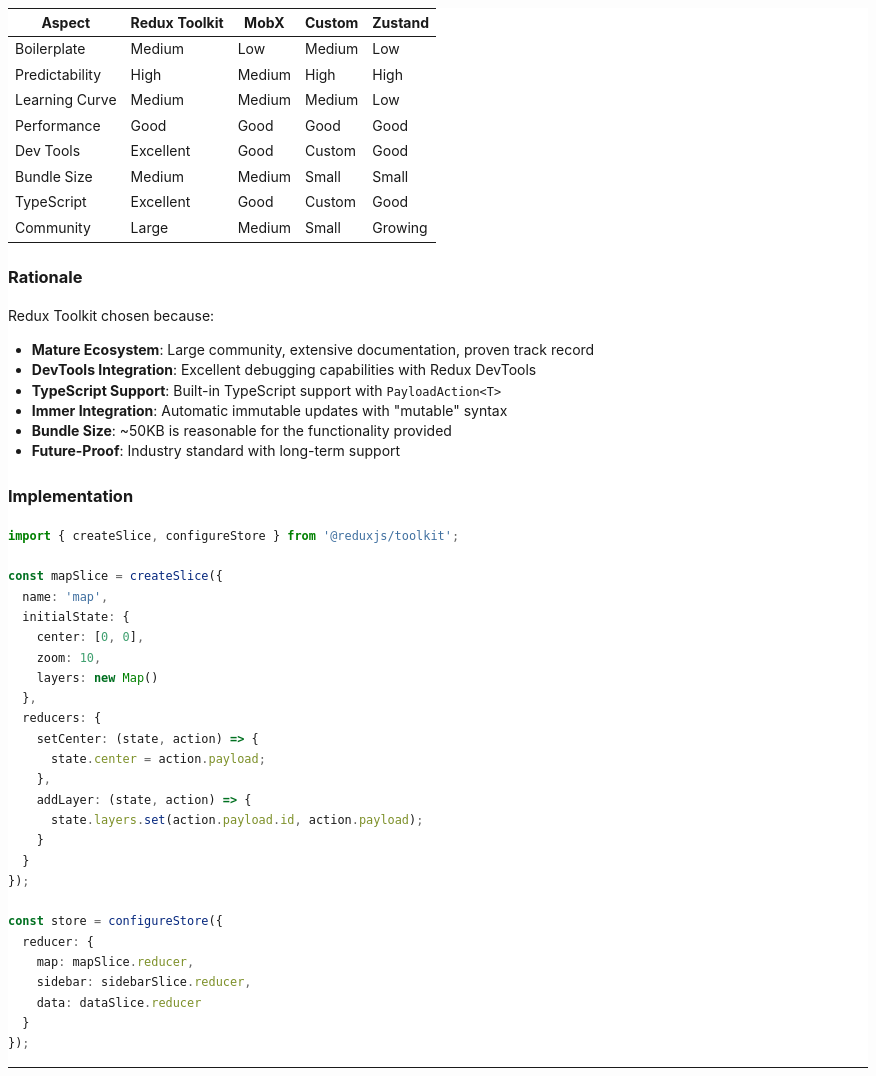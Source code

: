 | Aspect | Redux Toolkit | MobX | Custom | Zustand |
|--------|---------------|------|--------|---------|
| Boilerplate | Medium | Low | Medium | Low |
| Predictability | High | Medium | High | High |
| Learning Curve | Medium | Medium | Medium | Low |
| Performance | Good | Good | Good | Good |
| Dev Tools | Excellent | Good | Custom | Good |
| Bundle Size | Medium | Medium | Small | Small |
| TypeScript | Excellent | Good | Custom | Good |
| Community | Large | Medium | Small | Growing |

### Rationale

Redux Toolkit chosen because:
- **Mature Ecosystem**: Large community, extensive documentation, proven track record
- **DevTools Integration**: Excellent debugging capabilities with Redux DevTools
- **TypeScript Support**: Built-in TypeScript support with `PayloadAction<T>`
- **Immer Integration**: Automatic immutable updates with "mutable" syntax
- **Bundle Size**: ~50KB is reasonable for the functionality provided
- **Future-Proof**: Industry standard with long-term support

### Implementation

```typescript
import { createSlice, configureStore } from '@reduxjs/toolkit';

const mapSlice = createSlice({
  name: 'map',
  initialState: {
    center: [0, 0],
    zoom: 10,
    layers: new Map()
  },
  reducers: {
    setCenter: (state, action) => {
      state.center = action.payload;
    },
    addLayer: (state, action) => {
      state.layers.set(action.payload.id, action.payload);
    }
  }
});

const store = configureStore({
  reducer: {
    map: mapSlice.reducer,
    sidebar: sidebarSlice.reducer,
    data: dataSlice.reducer
  }
});
```

---